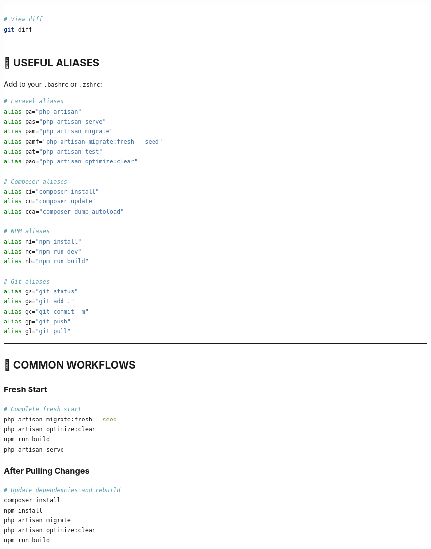 ```bash

# View diff
git diff
```

---

## 📝 USEFUL ALIASES

Add to your `.bashrc` or `.zshrc`:

```bash
# Laravel aliases
alias pa="php artisan"
alias pas="php artisan serve"
alias pam="php artisan migrate"
alias pamf="php artisan migrate:fresh --seed"
alias pat="php artisan test"
alias pao="php artisan optimize:clear"

# Composer aliases
alias ci="composer install"
alias cu="composer update"
alias cda="composer dump-autoload"

# NPM aliases
alias ni="npm install"
alias nd="npm run dev"
alias nb="npm run build"

# Git aliases
alias gs="git status"
alias ga="git add ."
alias gc="git commit -m"
alias gp="git push"
alias gl="git pull"
```

---

## 🎯 COMMON WORKFLOWS

### Fresh Start
```bash
# Complete fresh start
php artisan migrate:fresh --seed
php artisan optimize:clear
npm run build
php artisan serve
```

### After Pulling Changes
```bash
# Update dependencies and rebuild
composer install
npm install
php artisan migrate
php artisan optimize:clear
npm run build
```
